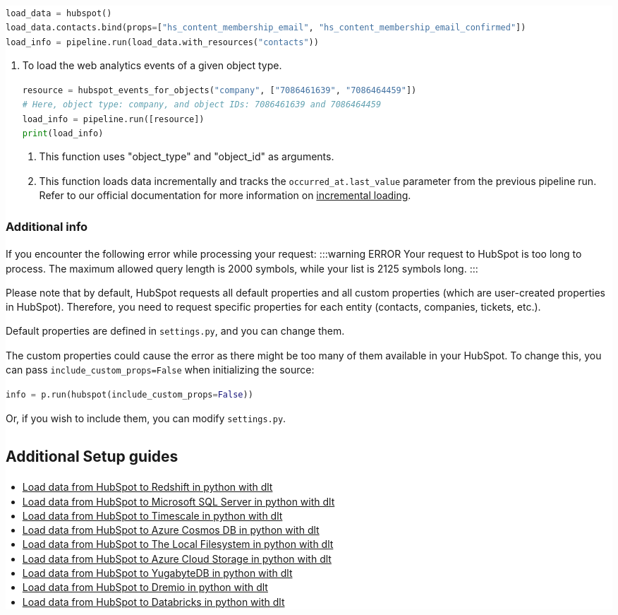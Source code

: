    ```py
   load_data = hubspot()
   load_data.contacts.bind(props=["hs_content_membership_email", "hs_content_membership_email_confirmed"])
   load_info = pipeline.run(load_data.with_resources("contacts"))
   ```


1. To load the web analytics events of a given object type.

   ```py
   resource = hubspot_events_for_objects("company", ["7086461639", "7086464459"])
   # Here, object type: company, and object IDs: 7086461639 and 7086464459
   load_info = pipeline.run([resource])
   print(load_info)
   ```
    1. This function uses "object_type" and "object_id" as arguments.

    1. This function loads data incrementally and tracks the `occurred_at.last_value` parameter from
    the previous pipeline run. Refer to our official documentation for more information on [incremental loading](../../general-usage/incremental-loading.md).

### Additional info
If you encounter the following error while processing your request:
:::warning ERROR
Your request to HubSpot is too long to process. The maximum allowed query length is 2000 symbols, while your list is
2125 symbols long.
:::

Please note that by default, HubSpot requests all default properties and all custom properties (which are
user-created properties in HubSpot). Therefore, you need to request specific properties for each entity (contacts,
companies, tickets, etc.).

Default properties are defined in `settings.py`, and you can change them.

The custom properties could cause the error as there might be too many of them available in your HubSpot.
To change this, you can pass `include_custom_props=False` when initializing the source:

```py
info = p.run(hubspot(include_custom_props=False))
```
Or, if you wish to include them, you can modify `settings.py`.

## Additional Setup guides
- [Load data from HubSpot to Redshift in python with dlt](https://dlthub.com/docs/pipelines/hubspot/load-data-with-python-from-hubspot-to-redshift)
- [Load data from HubSpot to Microsoft SQL Server in python with dlt](https://dlthub.com/docs/pipelines/hubspot/load-data-with-python-from-hubspot-to-mssql)
- [Load data from HubSpot to Timescale in python with dlt](https://dlthub.com/docs/pipelines/hubspot/load-data-with-python-from-hubspot-to-timescale)
- [Load data from HubSpot to Azure Cosmos DB in python with dlt](https://dlthub.com/docs/pipelines/hubspot/load-data-with-python-from-hubspot-to-cosmosdb)
- [Load data from HubSpot to The Local Filesystem in python with dlt](https://dlthub.com/docs/pipelines/hubspot/load-data-with-python-from-hubspot-to-filesystem-local)
- [Load data from HubSpot to Azure Cloud Storage in python with dlt](https://dlthub.com/docs/pipelines/hubspot/load-data-with-python-from-hubspot-to-filesystem-az)
- [Load data from HubSpot to YugabyteDB in python with dlt](https://dlthub.com/docs/pipelines/hubspot/load-data-with-python-from-hubspot-to-yugabyte)
- [Load data from HubSpot to Dremio in python with dlt](https://dlthub.com/docs/pipelines/hubspot/load-data-with-python-from-hubspot-to-dremio)
- [Load data from HubSpot to Databricks in python with dlt](https://dlthub.com/docs/pipelines/hubspot/load-data-with-python-from-hubspot-to-databricks)